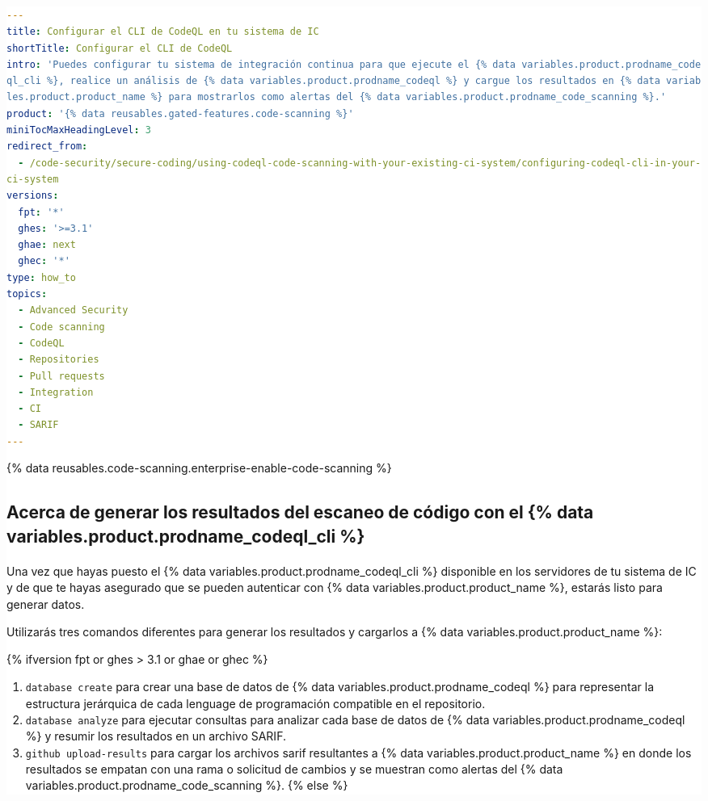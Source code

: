 ```yaml
---
title: Configurar el CLI de CodeQL en tu sistema de IC
shortTitle: Configurar el CLI de CodeQL
intro: 'Puedes configurar tu sistema de integración continua para que ejecute el {% data variables.product.prodname_codeql_cli %}, realice un análisis de {% data variables.product.prodname_codeql %} y cargue los resultados en {% data variables.product.product_name %} para mostrarlos como alertas del {% data variables.product.prodname_code_scanning %}.'
product: '{% data reusables.gated-features.code-scanning %}'
miniTocMaxHeadingLevel: 3
redirect_from:
  - /code-security/secure-coding/using-codeql-code-scanning-with-your-existing-ci-system/configuring-codeql-cli-in-your-ci-system
versions:
  fpt: '*'
  ghes: '>=3.1'
  ghae: next
  ghec: '*'
type: how_to
topics:
  - Advanced Security
  - Code scanning
  - CodeQL
  - Repositories
  - Pull requests
  - Integration
  - CI
  - SARIF
---
```


{% data reusables.code-scanning.enterprise-enable-code-scanning %}

## Acerca de generar los resultados del escaneo de código con el {% data variables.product.prodname_codeql_cli %}

Una vez que hayas puesto el {% data variables.product.prodname_codeql_cli %} disponible en los servidores de tu sistema de IC y de que te hayas asegurado que se pueden autenticar con {% data variables.product.product_name %}, estarás listo para generar datos.

Utilizarás tres comandos diferentes para generar los resultados y cargarlos a {% data variables.product.product_name %}:

{% ifversion fpt or ghes > 3.1 or ghae or ghec %}

1. `database create` para crear una base de datos de {% data variables.product.prodname_codeql %} para representar la estructura jerárquica de cada lenguage de programación compatible en el repositorio.
2. `database analyze` para ejecutar consultas para analizar cada base de datos de {% data variables.product.prodname_codeql %} y resumir los resultados en un archivo SARIF.
3. `github upload-results` para cargar los archivos sarif resultantes a {% data variables.product.product_name %} en donde los resultados se empatan con una rama o solicitud de cambios y se muestran como alertas del {% data variables.product.prodname_code_scanning %}.
{% else %}
